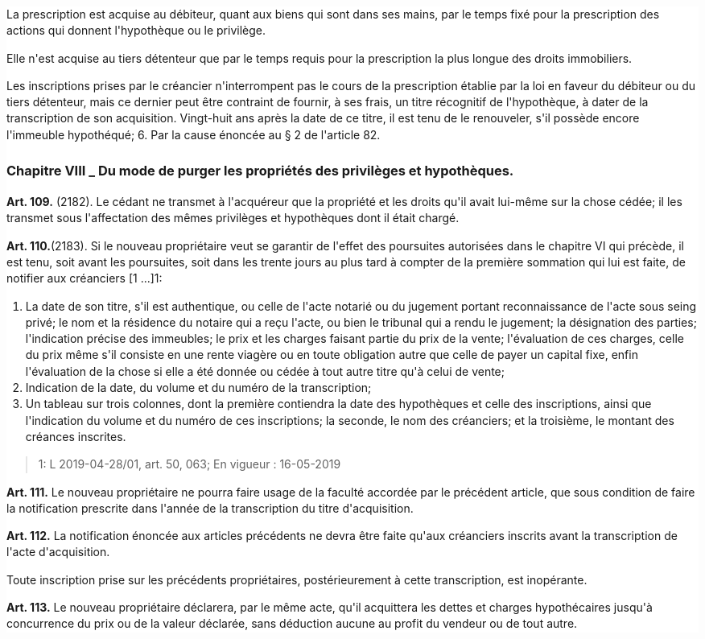 La prescription est acquise au débiteur, quant aux biens qui sont dans ses mains, par le temps fixé pour la prescription des actions qui donnent l'hypothèque ou le privilège.

Elle n'est acquise au tiers détenteur que par le temps requis pour la prescription la plus longue des droits immobiliers.

Les inscriptions prises par le créancier n'interrompent pas le cours de la prescription établie par la loi en faveur du débiteur ou du tiers détenteur, mais ce dernier peut être contraint de fournir, à ses frais, un titre récognitif de l'hypothèque, à dater de la transcription de son acquisition. Vingt-huit ans après la date de ce titre, il est tenu de le renouveler, s'il possède encore l'immeuble hypothéqué;
 6. Par la cause énoncée au § 2 de l'article 82.

### Chapitre VIII  _ Du mode de purger les propriétés des privilèges et hypothèques.


**Art. 109.** (2182). Le cédant ne transmet à l'acquéreur que la propriété et les droits qu'il avait lui-même sur la chose cédée; il les transmet sous l'affectation des mêmes privilèges et hypothèques dont il était chargé.


**Art. 110.**(2183). Si le nouveau propriétaire veut se garantir de l'effet des poursuites autorisées dans le chapitre VI qui précède, il est tenu, soit avant les poursuites, soit dans les trente jours au plus tard à compter de la première sommation qui lui est faite, de notifier aux créanciers [1 ...]1:
 1. La date de son titre, s'il est authentique, ou celle de l'acte notarié ou du jugement portant reconnaissance de l'acte sous seing privé; le nom et la résidence du notaire qui a reçu l'acte, ou bien le tribunal qui a rendu le jugement; la désignation des parties; l'indication précise des immeubles; le prix et les charges faisant partie du prix de la vente; l'évaluation de ces charges, celle du prix même s'il consiste en une rente viagère ou en toute obligation autre que celle de payer un capital fixe, enfin l'évaluation de la chose si elle a été donnée ou cédée à tout autre titre qu'à celui de vente;
 2. Indication de la date, du volume et du numéro de la transcription;
 3. Un tableau sur trois colonnes, dont la première contiendra la date des hypothèques et celle des inscriptions, ainsi que l'indication du volume et du numéro de ces inscriptions; la seconde, le nom des créanciers; et la troisième, le montant des créances inscrites.

> 1: L 2019-04-28/01, art. 50, 063; En vigueur : 16-05-2019



**Art. 111.** Le nouveau propriétaire ne pourra faire usage de la faculté accordée par le précédent article, que sous condition de faire la notification prescrite dans l'année de la transcription du titre d'acquisition.


**Art. 112.** La notification énoncée aux articles précédents ne devra être faite qu'aux créanciers inscrits avant la transcription de l'acte d'acquisition.

Toute inscription prise sur les précédents propriétaires, postérieurement à cette transcription, est inopérante.


**Art. 113.** Le nouveau propriétaire déclarera, par le même acte, qu'il acquittera les dettes et charges hypothécaires jusqu'à concurrence du prix ou de la valeur déclarée, sans déduction aucune au profit du vendeur ou de tout autre.
